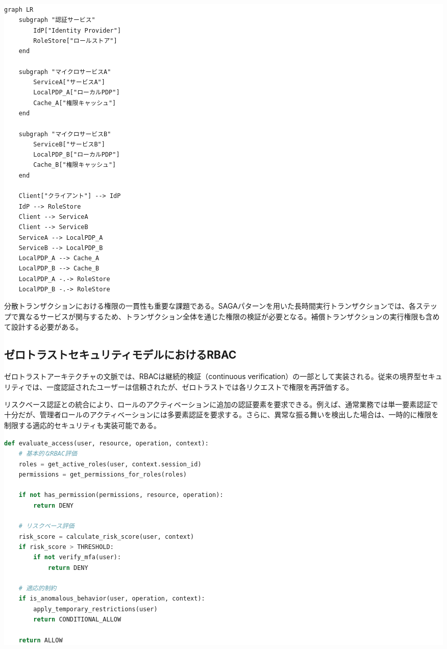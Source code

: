 ```mermaid
graph LR
    subgraph "認証サービス"
        IdP["Identity Provider"]
        RoleStore["ロールストア"]
    end
    
    subgraph "マイクロサービスA"
        ServiceA["サービスA"]
        LocalPDP_A["ローカルPDP"]
        Cache_A["権限キャッシュ"]
    end
    
    subgraph "マイクロサービスB"
        ServiceB["サービスB"]
        LocalPDP_B["ローカルPDP"]
        Cache_B["権限キャッシュ"]
    end
    
    Client["クライアント"] --> IdP
    IdP --> RoleStore
    Client --> ServiceA
    Client --> ServiceB
    ServiceA --> LocalPDP_A
    ServiceB --> LocalPDP_B
    LocalPDP_A --> Cache_A
    LocalPDP_B --> Cache_B
    LocalPDP_A -.-> RoleStore
    LocalPDP_B -.-> RoleStore
```

分散トランザクションにおける権限の一貫性も重要な課題である。SAGAパターンを用いた長時間実行トランザクションでは、各ステップで異なるサービスが関与するため、トランザクション全体を通じた権限の検証が必要となる。補償トランザクションの実行権限も含めて設計する必要がある。

## ゼロトラストセキュリティモデルにおけるRBAC

ゼロトラストアーキテクチャの文脈では、RBACは継続的検証（continuous verification）の一部として実装される。従来の境界型セキュリティでは、一度認証されたユーザーは信頼されたが、ゼロトラストでは各リクエストで権限を再評価する。

リスクベース認証との統合により、ロールのアクティベーションに追加の認証要素を要求できる。例えば、通常業務では単一要素認証で十分だが、管理者ロールのアクティベーションには多要素認証を要求する。さらに、異常な振る舞いを検出した場合は、一時的に権限を制限する適応的セキュリティも実装可能である。

```python
def evaluate_access(user, resource, operation, context):
    # 基本的なRBAC評価
    roles = get_active_roles(user, context.session_id)
    permissions = get_permissions_for_roles(roles)
    
    if not has_permission(permissions, resource, operation):
        return DENY
    
    # リスクベース評価
    risk_score = calculate_risk_score(user, context)
    if risk_score > THRESHOLD:
        if not verify_mfa(user):
            return DENY
    
    # 適応的制約
    if is_anomalous_behavior(user, operation, context):
        apply_temporary_restrictions(user)
        return CONDITIONAL_ALLOW
    
    return ALLOW
```


[^1]: Ferraiolo, D. F., & Kuhn, D. R. (1992). Role-based access controls. In 15th National Computer Security Conference (Vol. 563, p. 554).
[^2]: Sandhu, R., Ferraiolo, D., & Kuhn, R. (2000). The NIST model for role-based access control: towards a unified standard. In Proceedings of the fifth ACM workshop on Role-based access control (pp. 47-63).
[^3]: INCITS 359-2004, Information Technology - Role Based Access Control, InterNational Committee for Information Technology Standards, 2004.
[^4]: OASIS. (2013). eXtensible Access Control Markup Language (XACML) Version 3.0. OASIS Standard.
[^5]: Moses, T. (2005). eXtensible Access Control Markup Language (XACML) version 2.0. OASIS Standard, 200502.
[^6]: Priss, U. (2006). Formal concept analysis in information science. Annual review of information science and technology, 40(1), 521-543.
[^7]: Alagic, G., et al. (2022). Status Report on the Third Round of the NIST Post-Quantum Cryptography Standardization Process. NIST Internal Report 8413.